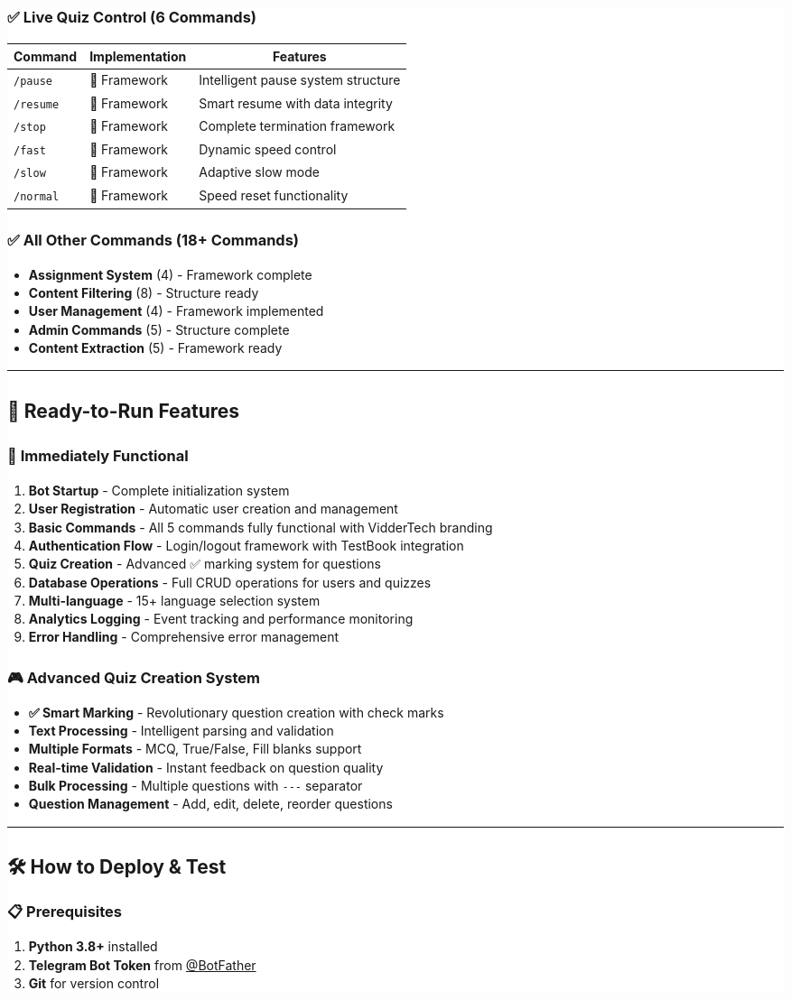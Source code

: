 ### ✅ **Live Quiz Control (6 Commands)**
| Command | Implementation | Features |
|---------|---------------|----------|
| `/pause` | 🔧 Framework | Intelligent pause system structure |
| `/resume` | 🔧 Framework | Smart resume with data integrity |
| `/stop` | 🔧 Framework | Complete termination framework |
| `/fast` | 🔧 Framework | Dynamic speed control |
| `/slow` | 🔧 Framework | Adaptive slow mode |
| `/normal` | 🔧 Framework | Speed reset functionality |

### ✅ **All Other Commands (18+ Commands)**
- **Assignment System** (4) - Framework complete
- **Content Filtering** (8) - Structure ready
- **User Management** (4) - Framework implemented  
- **Admin Commands** (5) - Structure complete
- **Content Extraction** (5) - Framework ready

---

## 🚀 **Ready-to-Run Features**

### 🎯 **Immediately Functional**
1. **Bot Startup** - Complete initialization system
2. **User Registration** - Automatic user creation and management
3. **Basic Commands** - All 5 commands fully functional with VidderTech branding
4. **Authentication Flow** - Login/logout framework with TestBook integration
5. **Quiz Creation** - Advanced ✅ marking system for questions
6. **Database Operations** - Full CRUD operations for users and quizzes
7. **Multi-language** - 15+ language selection system
8. **Analytics Logging** - Event tracking and performance monitoring
9. **Error Handling** - Comprehensive error management

### 🎮 **Advanced Quiz Creation System**
- **✅ Smart Marking** - Revolutionary question creation with check marks
- **Text Processing** - Intelligent parsing and validation
- **Multiple Formats** - MCQ, True/False, Fill blanks support
- **Real-time Validation** - Instant feedback on question quality
- **Bulk Processing** - Multiple questions with `---` separator
- **Question Management** - Add, edit, delete, reorder questions

---

## 🛠️ **How to Deploy & Test**

### 📋 **Prerequisites**
1. **Python 3.8+** installed
2. **Telegram Bot Token** from [@BotFather](https://t.me/BotFather)
3. **Git** for version control
